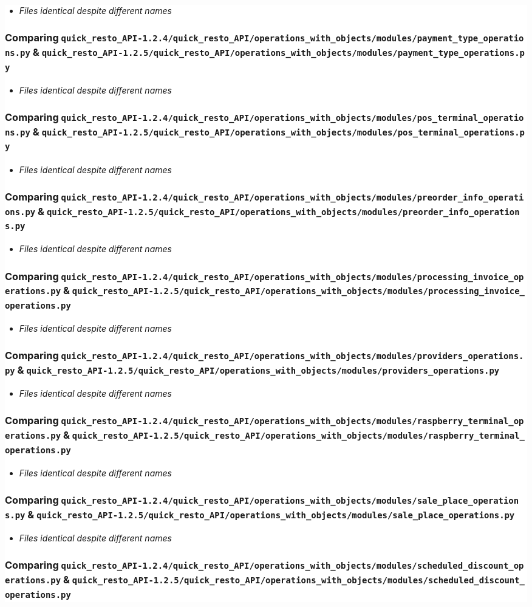  * *Files identical despite different names*

### Comparing `quick_resto_API-1.2.4/quick_resto_API/operations_with_objects/modules/payment_type_operations.py` & `quick_resto_API-1.2.5/quick_resto_API/operations_with_objects/modules/payment_type_operations.py`

 * *Files identical despite different names*

### Comparing `quick_resto_API-1.2.4/quick_resto_API/operations_with_objects/modules/pos_terminal_operations.py` & `quick_resto_API-1.2.5/quick_resto_API/operations_with_objects/modules/pos_terminal_operations.py`

 * *Files identical despite different names*

### Comparing `quick_resto_API-1.2.4/quick_resto_API/operations_with_objects/modules/preorder_info_operations.py` & `quick_resto_API-1.2.5/quick_resto_API/operations_with_objects/modules/preorder_info_operations.py`

 * *Files identical despite different names*

### Comparing `quick_resto_API-1.2.4/quick_resto_API/operations_with_objects/modules/processing_invoice_operations.py` & `quick_resto_API-1.2.5/quick_resto_API/operations_with_objects/modules/processing_invoice_operations.py`

 * *Files identical despite different names*

### Comparing `quick_resto_API-1.2.4/quick_resto_API/operations_with_objects/modules/providers_operations.py` & `quick_resto_API-1.2.5/quick_resto_API/operations_with_objects/modules/providers_operations.py`

 * *Files identical despite different names*

### Comparing `quick_resto_API-1.2.4/quick_resto_API/operations_with_objects/modules/raspberry_terminal_operations.py` & `quick_resto_API-1.2.5/quick_resto_API/operations_with_objects/modules/raspberry_terminal_operations.py`

 * *Files identical despite different names*

### Comparing `quick_resto_API-1.2.4/quick_resto_API/operations_with_objects/modules/sale_place_operations.py` & `quick_resto_API-1.2.5/quick_resto_API/operations_with_objects/modules/sale_place_operations.py`

 * *Files identical despite different names*

### Comparing `quick_resto_API-1.2.4/quick_resto_API/operations_with_objects/modules/scheduled_discount_operations.py` & `quick_resto_API-1.2.5/quick_resto_API/operations_with_objects/modules/scheduled_discount_operations.py`
